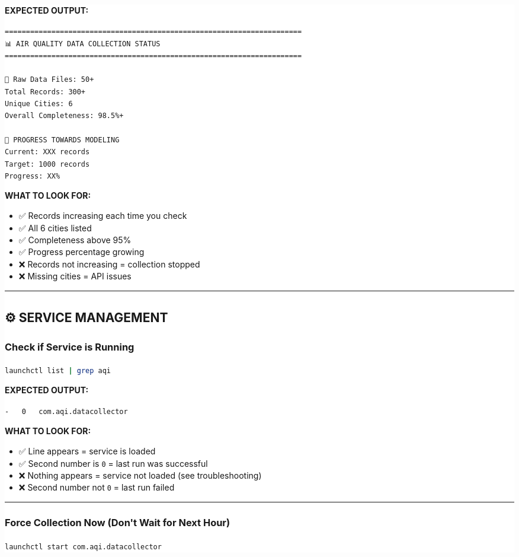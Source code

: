 **EXPECTED OUTPUT:**

```
======================================================================
📊 AIR QUALITY DATA COLLECTION STATUS
======================================================================

📁 Raw Data Files: 50+
Total Records: 300+
Unique Cities: 6
Overall Completeness: 98.5%+

🎯 PROGRESS TOWARDS MODELING
Current: XXX records
Target: 1000 records
Progress: XX%
```

**WHAT TO LOOK FOR:**

- ✅ Records increasing each time you check
- ✅ All 6 cities listed
- ✅ Completeness above 95%
- ✅ Progress percentage growing
- ❌ Records not increasing = collection stopped
- ❌ Missing cities = API issues

---

## ⚙️ SERVICE MANAGEMENT

### Check if Service is Running

```bash
launchctl list | grep aqi
```

**EXPECTED OUTPUT:**

```
-	0	com.aqi.datacollector
```

**WHAT TO LOOK FOR:**

- ✅ Line appears = service is loaded
- ✅ Second number is `0` = last run was successful
- ❌ Nothing appears = service not loaded (see troubleshooting)
- ❌ Second number not `0` = last run failed

---

### Force Collection Now (Don't Wait for Next Hour)

```bash
launchctl start com.aqi.datacollector
```
